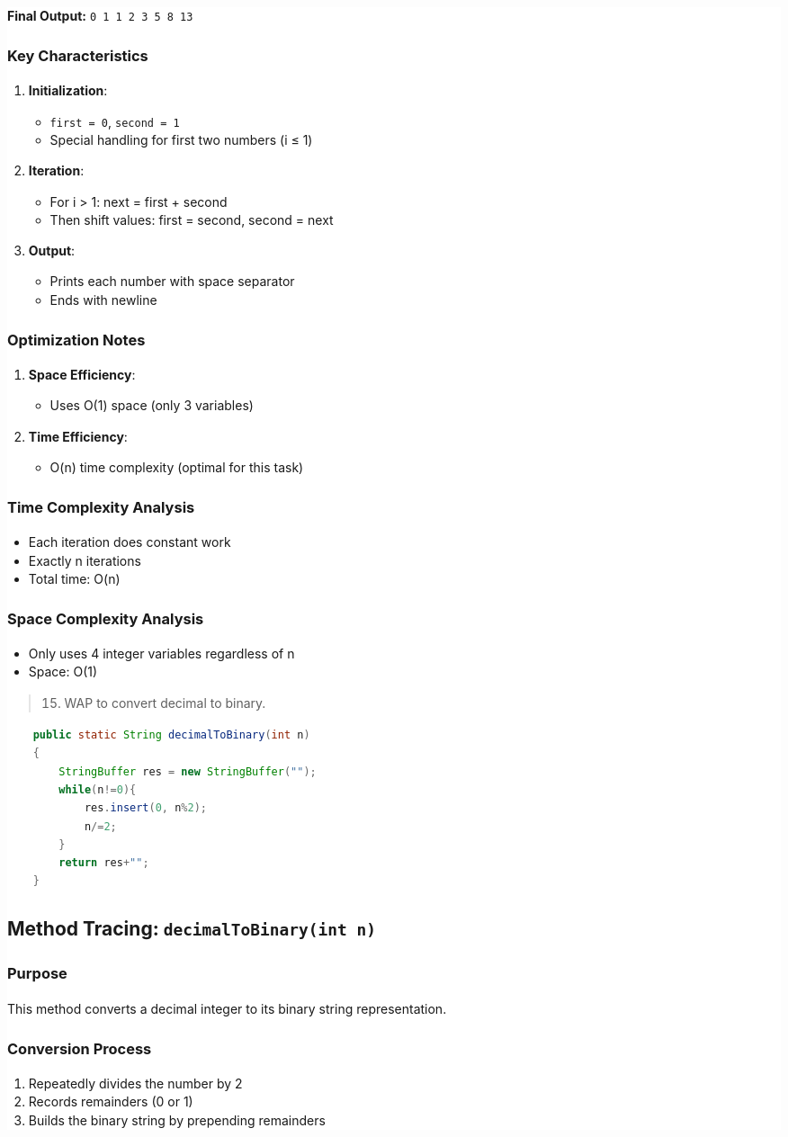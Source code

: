 **Final Output:** `0 1 1 2 3 5 8 13`

### Key Characteristics
1. **Initialization**:
   - `first = 0`, `second = 1`
   - Special handling for first two numbers (i ≤ 1)

2. **Iteration**:
   - For i > 1: next = first + second
   - Then shift values: first = second, second = next

3. **Output**:
   - Prints each number with space separator
   - Ends with newline

### Optimization Notes
1. **Space Efficiency**:
   - Uses O(1) space (only 3 variables)
   
2. **Time Efficiency**:
   - O(n) time complexity (optimal for this task)

### Time Complexity Analysis
- Each iteration does constant work
- Exactly n iterations
- Total time: O(n)

### Space Complexity Analysis
- Only uses 4 integer variables regardless of n
- Space: O(1)

> 15. WAP to convert decimal to binary.
```java
    public static String decimalToBinary(int n)
    {
        StringBuffer res = new StringBuffer("");
        while(n!=0){
            res.insert(0, n%2);
            n/=2;
        }
        return res+"";
    }
```

## Method Tracing: `decimalToBinary(int n)`

### Purpose
This method converts a decimal integer to its binary string representation.

### Conversion Process
1. Repeatedly divides the number by 2
2. Records remainders (0 or 1)
3. Builds the binary string by prepending remainders
